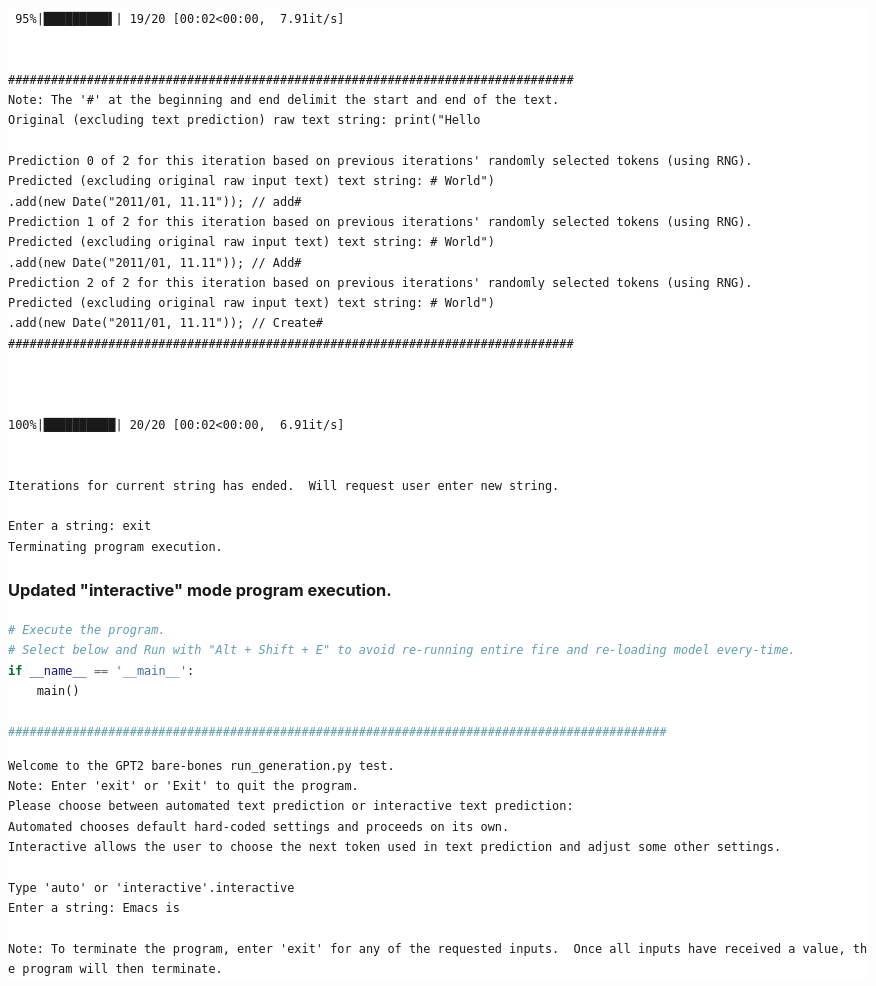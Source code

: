     

     95%|█████████▌| 19/20 [00:02<00:00,  7.91it/s]

    
    ###############################################################################
    Note: The '#' at the beginning and end delimit the start and end of the text.
    Original (excluding text prediction) raw text string: print("Hello
    
    Prediction 0 of 2 for this iteration based on previous iterations' randomly selected tokens (using RNG).
    Predicted (excluding original raw input text) text string: # World")
    .add(new Date("2011/01, 11.11")); // add#
    Prediction 1 of 2 for this iteration based on previous iterations' randomly selected tokens (using RNG).
    Predicted (excluding original raw input text) text string: # World")
    .add(new Date("2011/01, 11.11")); // Add#
    Prediction 2 of 2 for this iteration based on previous iterations' randomly selected tokens (using RNG).
    Predicted (excluding original raw input text) text string: # World")
    .add(new Date("2011/01, 11.11")); // Create#
    ###############################################################################
    
    

    100%|██████████| 20/20 [00:02<00:00,  6.91it/s]
    

    Iterations for current string has ended.  Will request user enter new string.
    
    Enter a string: exit
    Terminating program execution.
    

### Updated "interactive" mode program execution.


```python
# Execute the program.
# Select below and Run with "Alt + Shift + E" to avoid re-running entire fire and re-loading model every-time.
if __name__ == '__main__':
    main()

############################################################################################
```

    Welcome to the GPT2 bare-bones run_generation.py test.
    Note: Enter 'exit' or 'Exit' to quit the program.
    Please choose between automated text prediction or interactive text prediction:
    Automated chooses default hard-coded settings and proceeds on its own.
    Interactive allows the user to choose the next token used in text prediction and adjust some other settings.
    
    Type 'auto' or 'interactive'.interactive
    Enter a string: Emacs is
    
    Note: To terminate the program, enter 'exit' for any of the requested inputs.  Once all inputs have received a value, the program will then terminate.
    